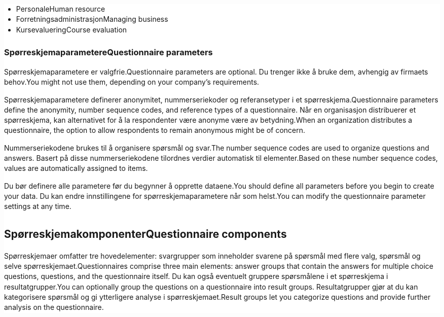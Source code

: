 -   <span data-ttu-id="b51e3-154">Personale</span><span class="sxs-lookup"><span data-stu-id="b51e3-154">Human resource</span></span>
-   <span data-ttu-id="b51e3-155">Forretningsadministrasjon</span><span class="sxs-lookup"><span data-stu-id="b51e3-155">Managing business</span></span>
-   <span data-ttu-id="b51e3-156">Kursevaluering</span><span class="sxs-lookup"><span data-stu-id="b51e3-156">Course evaluation</span></span>

### <a name="questionnaire-parameters"></a><span data-ttu-id="b51e3-157">Spørreskjemaparametere</span><span class="sxs-lookup"><span data-stu-id="b51e3-157">Questionnaire parameters</span></span>

<span data-ttu-id="b51e3-158">Spørreskjemaparametere er valgfrie.</span><span class="sxs-lookup"><span data-stu-id="b51e3-158">Questionnaire parameters are optional.</span></span> <span data-ttu-id="b51e3-159">Du trenger ikke å bruke dem, avhengig av firmaets behov.</span><span class="sxs-lookup"><span data-stu-id="b51e3-159">You might not use them, depending on your company’s requirements.</span></span> 

<span data-ttu-id="b51e3-160">Spørreskjemaparametere definerer anonymitet, nummerseriekoder og referansetyper i et spørreskjema.</span><span class="sxs-lookup"><span data-stu-id="b51e3-160">Questionnaire parameters define the anonymity, number sequence codes, and reference types of a questionnaire.</span></span> <span data-ttu-id="b51e3-161">Når en organisasjon distribuerer et spørreskjema, kan alternativet for å la respondenter være anonyme være av betydning.</span><span class="sxs-lookup"><span data-stu-id="b51e3-161">When an organization distributes a questionnaire, the option to allow respondents to remain anonymous might be of concern.</span></span> 

<span data-ttu-id="b51e3-162">Nummerseriekodene brukes til å organisere spørsmål og svar.</span><span class="sxs-lookup"><span data-stu-id="b51e3-162">The number sequence codes are used to organize questions and answers.</span></span> <span data-ttu-id="b51e3-163">Basert på disse nummerseriekodene tilordnes verdier automatisk til elementer.</span><span class="sxs-lookup"><span data-stu-id="b51e3-163">Based on these number sequence codes, values are automatically assigned to items.</span></span> 

<span data-ttu-id="b51e3-164">Du bør definere alle parametere før du begynner å opprette dataene.</span><span class="sxs-lookup"><span data-stu-id="b51e3-164">You should define all parameters before you begin to create your data.</span></span> <span data-ttu-id="b51e3-165">Du kan endre innstillingene for spørreskjemaparametere når som helst.</span><span class="sxs-lookup"><span data-stu-id="b51e3-165">You can modify the questionnaire parameter settings at any time.</span></span>

## <a name="questionnaire-components"></a><span data-ttu-id="b51e3-166">Spørreskjemakomponenter</span><span class="sxs-lookup"><span data-stu-id="b51e3-166">Questionnaire components</span></span>
<span data-ttu-id="b51e3-167">Spørreskjemaer omfatter tre hovedelementer: svargrupper som inneholder svarene på spørsmål med flere valg, spørsmål og selve spørreskjemaet.</span><span class="sxs-lookup"><span data-stu-id="b51e3-167">Questionnaires comprise three main elements: answer groups that contain the answers for multiple choice questions, questions, and the questionnaire itself.</span></span> <span data-ttu-id="b51e3-168">Du kan også eventuelt gruppere spørsmålene i et spørreskjema i resultatgrupper.</span><span class="sxs-lookup"><span data-stu-id="b51e3-168">You can optionally group the questions on a questionnaire into result groups.</span></span> <span data-ttu-id="b51e3-169">Resultatgrupper gjør at du kan kategorisere spørsmål og gi ytterligere analyse i spørreskjemaet.</span><span class="sxs-lookup"><span data-stu-id="b51e3-169">Result groups let you categorize questions and provide further analysis on the questionnaire.</span></span> 
